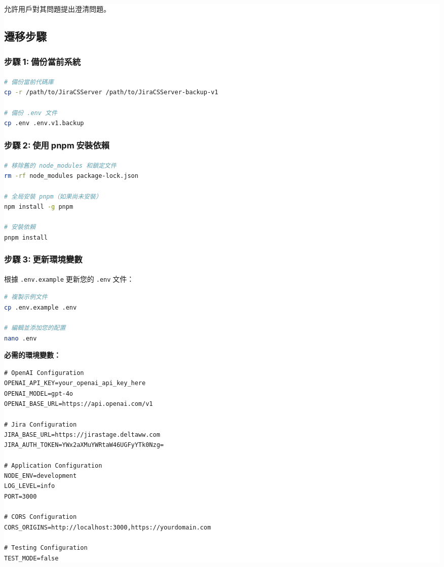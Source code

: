 允許用戶對其問題提出澄清問題。

## 遷移步驟

### 步驟 1: 備份當前系統

```bash
# 備份當前代碼庫
cp -r /path/to/JiraCSServer /path/to/JiraCSServer-backup-v1

# 備份 .env 文件
cp .env .env.v1.backup
```

### 步驟 2: 使用 pnpm 安裝依賴

```bash
# 移除舊的 node_modules 和鎖定文件
rm -rf node_modules package-lock.json

# 全局安裝 pnpm（如果尚未安裝）
npm install -g pnpm

# 安裝依賴
pnpm install
```

### 步驟 3: 更新環境變數

根據 `.env.example` 更新您的 `.env` 文件：

```bash
# 複製示例文件
cp .env.example .env

# 編輯並添加您的配置
nano .env
```

**必需的環境變數：**

```env
# OpenAI Configuration
OPENAI_API_KEY=your_openai_api_key_here
OPENAI_MODEL=gpt-4o
OPENAI_BASE_URL=https://api.openai.com/v1

# Jira Configuration
JIRA_BASE_URL=https://jirastage.deltaww.com
JIRA_AUTH_TOKEN=YWx2aXMuYWRtaW46UGFyYTk0Nzg=

# Application Configuration
NODE_ENV=development
LOG_LEVEL=info
PORT=3000

# CORS Configuration
CORS_ORIGINS=http://localhost:3000,https://yourdomain.com

# Testing Configuration
TEST_MODE=false
```
